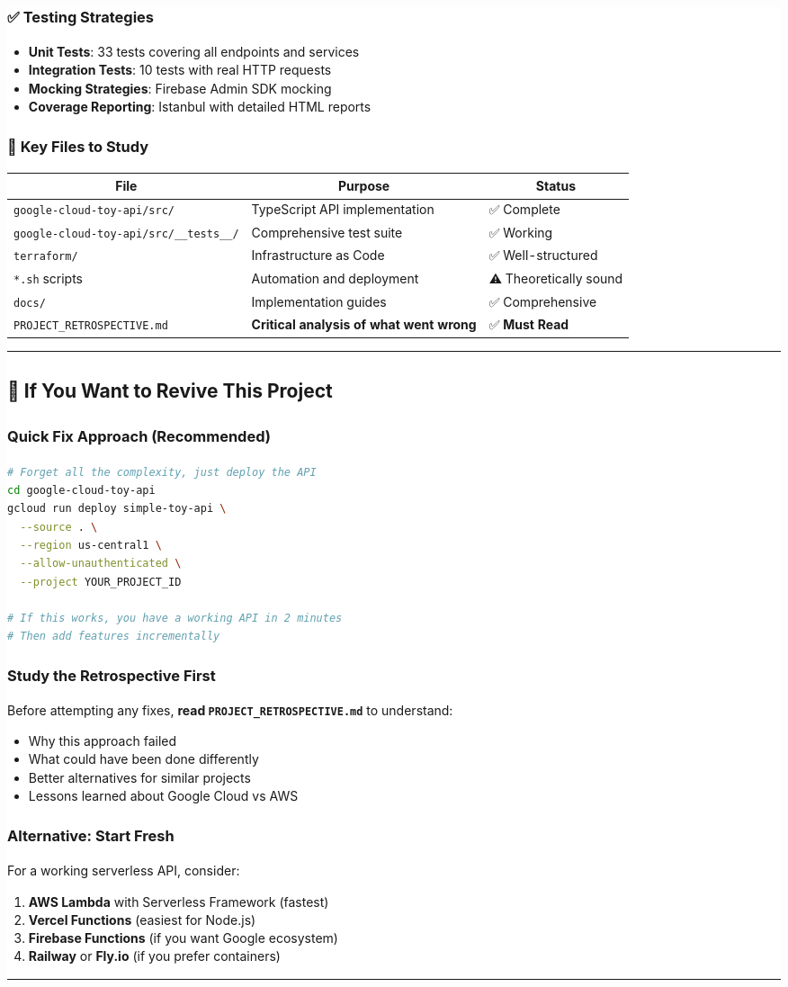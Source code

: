 ### ✅ **Testing Strategies**
- **Unit Tests**: 33 tests covering all endpoints and services
- **Integration Tests**: 10 tests with real HTTP requests
- **Mocking Strategies**: Firebase Admin SDK mocking
- **Coverage Reporting**: Istanbul with detailed HTML reports

### 📁 **Key Files to Study**
| File | Purpose | Status |
|------|---------|---------|
| `google-cloud-toy-api/src/` | TypeScript API implementation | ✅ Complete |
| `google-cloud-toy-api/src/__tests__/` | Comprehensive test suite | ✅ Working |
| `terraform/` | Infrastructure as Code | ✅ Well-structured |
| `*.sh` scripts | Automation and deployment | ⚠️ Theoretically sound |
| `docs/` | Implementation guides | ✅ Comprehensive |
| `PROJECT_RETROSPECTIVE.md` | **Critical analysis of what went wrong** | ✅ **Must Read** |

---

## 🎯 **If You Want to Revive This Project**

### **Quick Fix Approach** (Recommended)
```bash
# Forget all the complexity, just deploy the API
cd google-cloud-toy-api
gcloud run deploy simple-toy-api \
  --source . \
  --region us-central1 \
  --allow-unauthenticated \
  --project YOUR_PROJECT_ID

# If this works, you have a working API in 2 minutes
# Then add features incrementally
```

### **Study the Retrospective First**
Before attempting any fixes, **read `PROJECT_RETROSPECTIVE.md`** to understand:
- Why this approach failed
- What could have been done differently  
- Better alternatives for similar projects
- Lessons learned about Google Cloud vs AWS

### **Alternative: Start Fresh**
For a working serverless API, consider:
1. **AWS Lambda** with Serverless Framework (fastest)
2. **Vercel Functions** (easiest for Node.js)
3. **Firebase Functions** (if you want Google ecosystem)
4. **Railway** or **Fly.io** (if you prefer containers)

---